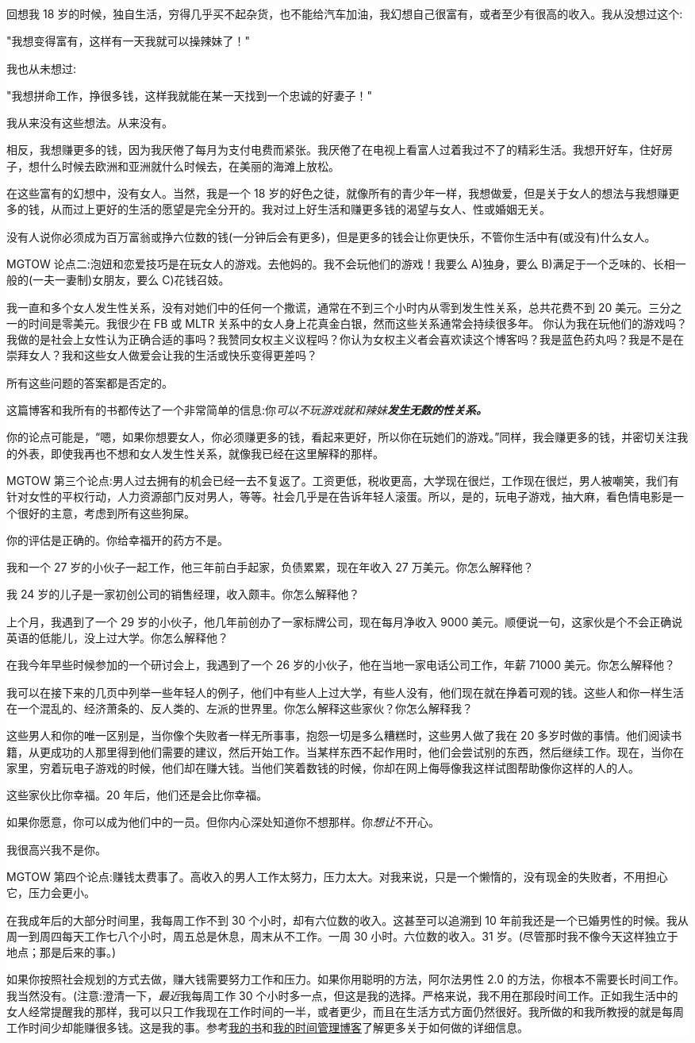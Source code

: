 回想我 18 岁的时候，独自生活，穷得几乎买不起杂货，也不能给汽车加油，我幻想自己很富有，或者至少有很高的收入。我从没想过这个:

"我想变得富有，这样有一天我就可以操辣妹了！"

我也从未想过:

"我想拼命工作，挣很多钱，这样我就能在某一天找到一个忠诚的好妻子！"

我从来没有这些想法。从来没有。

相反，我想赚更多的钱，因为我厌倦了每月为支付电费而紧张。我厌倦了在电视上看富人过着我过不了的精彩生活。我想开好车，住好房子，想什么时候去欧洲和亚洲就什么时候去，在美丽的海滩上放松。

在这些富有的幻想中，没有女人。当然，我是一个 18 岁的好色之徒，就像所有的青少年一样，我想做爱，但是关于女人的想法与我想赚更多的钱，从而过上更好的生活的愿望是完全分开的。我对过上好生活和赚更多钱的渴望与女人、性或婚姻无关。

没有人说你必须成为百万富翁或挣六位数的钱(一分钟后会有更多)，但是更多的钱会让你更快乐，不管你生活中有(或没有)什么女人。

MGTOW 论点二:泡妞和恋爱技巧是在玩女人的游戏。去他妈的。我不会玩他们的游戏！我要么 A)独身，要么 B)满足于一个乏味的、长相一般的(一夫一妻制)女朋友，要么 C)花钱召妓。

我一直和多个女人发生性关系，没有对她们中的任何一个撒谎，通常在不到三个小时内从零到发生性关系，总共花费不到 20 美元。三分之一的时间是零美元。我很少在 FB 或 MLTR 关系中的女人身上花真金白银，然而这些关系通常会持续很多年。 你认为我在玩他们的游戏吗？我做的是社会上女性认为正确合适的事吗？我赞同女权主义议程吗？你认为女权主义者会喜欢读这个博客吗？我是蓝色药丸吗？我是不是在崇拜女人？我和这些女人做爱会让我的生活或快乐变得更差吗？

所有这些问题的答案都是否定的。

这篇博客和我所有的书都传达了一个非常简单的信息:你*可以不玩游戏就和辣妹**发生无数的性关系。***

你的论点可能是，“嗯，如果你想要女人，你必须赚更多的钱，看起来更好，所以你在玩她们的游戏。”同样，我会赚更多的钱，并密切关注我的外表，即使我再也不想和女人发生性关系，就像我已经在这里解释的那样。

MGTOW 第三个论点:男人过去拥有的机会已经一去不复返了。工资更低，税收更高，大学现在很烂，工作现在很烂，男人被嘲笑，我们有针对女性的平权行动，人力资源部门反对男人，等等。社会几乎是在告诉年轻人滚蛋。所以，是的，玩电子游戏，抽大麻，看色情电影是一个很好的主意，考虑到所有这些狗屎。

你的评估是正确的。你给幸福开的药方不是。

我和一个 27 岁的小伙子一起工作，他三年前白手起家，负债累累，现在年收入 27 万美元。你怎么解释他？

我 24 岁的儿子是一家初创公司的销售经理，收入颇丰。你怎么解释他？

上个月，我遇到了一个 29 岁的小伙子，他几年前创办了一家标牌公司，现在每月净收入 9000 美元。顺便说一句，这家伙是个不会正确说英语的低能儿，没上过大学。你怎么解释他？

在我今年早些时候参加的一个研讨会上，我遇到了一个 26 岁的小伙子，他在当地一家电话公司工作，年薪 71000 美元。你怎么解释他？

我可以在接下来的几页中列举一些年轻人的例子，他们中有些人上过大学，有些人没有，他们现在就在挣着可观的钱。这些人和你一样生活在一个混乱的、经济萧条的、反人类的、左派的世界里。你怎么解释这些家伙？你怎么解释我？

这些男人和你的唯一区别是，当你像个失败者一样无所事事，抱怨一切是多么糟糕时，这些男人做了我在 20 多岁时做的事情。他们阅读书籍，从更成功的人那里得到他们需要的建议，然后开始工作。当某样东西不起作用时，他们会尝试别的东西，然后继续工作。现在，当你在家里，穷着玩电子游戏的时候，他们却在赚大钱。当他们笑着数钱的时候，你却在网上侮辱像我这样试图帮助像你这样的人的人。

这些家伙比你幸福。20 年后，他们还是会比你幸福。

如果你愿意，你可以成为他们中的一员。但你内心深处知道你不想那样。你*想让*不开心。

我很高兴我不是你。

MGTOW 第四个论点:赚钱太费事了。高收入的男人工作太努力，压力太大。对我来说，只是一个懒惰的，没有现金的失败者，不用担心它，压力会更小。

在我成年后的大部分时间里，我每周工作不到 30 个小时，却有六位数的收入。这甚至可以追溯到 10 年前我还是一个已婚男性的时候。我从周一到周四每天工作七八个小时，周五总是休息，周末从不工作。一周 30 小时。六位数的收入。31 岁。(尽管那时我不像今天这样独立于地点；那是后来的事。)

如果你按照社会规划的方式去做，赚大钱需要努力工作和压力。如果你用聪明的方法，阿尔法男性 2.0 的方法，你根本不需要长时间工作。我当然没有。(注意:澄清一下，*最近*我每周工作 30 个小时多一点，但这是我的选择。严格来说，我不用在那段时间工作。正如我生活中的女人经常提醒我的那样，我可以只工作我现在工作时间的一半，或者更少，而且在生活方式方面仍然很好。我所做的和我所教授的就是每周工作时间少却能赚很多钱。这是我的事。参考[我的书](http://www.alphamalebook.com/)和[我的时间管理博客](http://www.sublimeyourtime.com/)了解更多关于如何做的详细信息。
